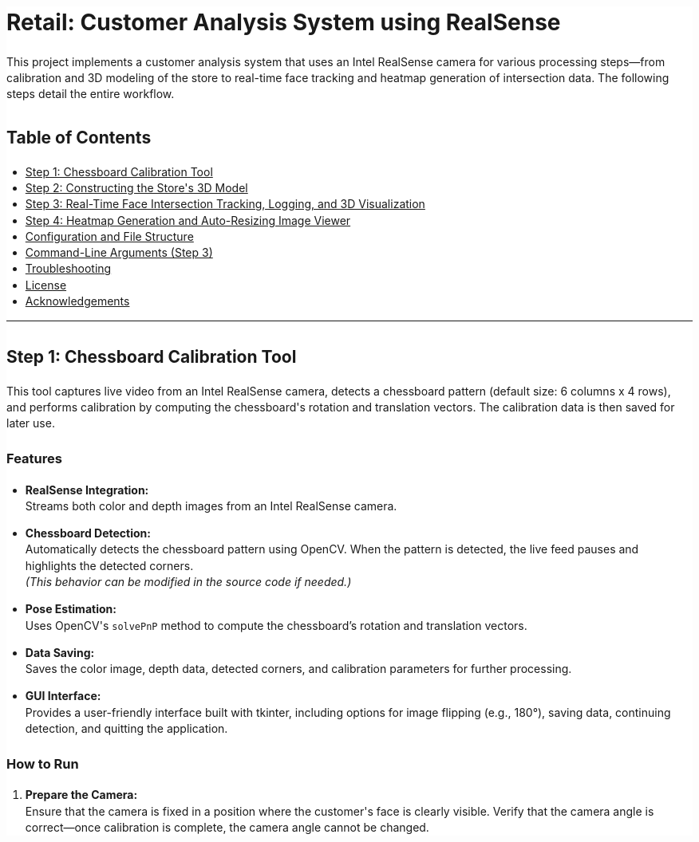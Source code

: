 # Retail: Customer Analysis System using RealSense

This project implements a customer analysis system that uses an Intel RealSense camera for various processing steps—from calibration and 3D modeling of the store to real-time face tracking and heatmap generation of intersection data. The following steps detail the entire workflow.

## Table of Contents

- [Step 1: Chessboard Calibration Tool](#step-1-chessboard-calibration-tool)
- [Step 2: Constructing the Store's 3D Model](#step-2-constructing-the-stores-3d-model)
- [Step 3: Real-Time Face Intersection Tracking, Logging, and 3D Visualization](#step-3-real-time-face-intersection-tracking-logging-and-3d-visualization)
- [Step 4: Heatmap Generation and Auto-Resizing Image Viewer](#step-4-heatmap-generation-and-auto-resizing-image-viewer)
- [Configuration and File Structure](#configuration-and-file-structure)
- [Command-Line Arguments (Step 3)](#command-line-arguments-step-3)
- [Troubleshooting](#troubleshooting)
- [License](#license)
- [Acknowledgements](#acknowledgements)

---

## Step 1: Chessboard Calibration Tool

This tool captures live video from an Intel RealSense camera, detects a chessboard pattern (default size: 6 columns x 4 rows), and performs calibration by computing the chessboard's rotation and translation vectors. The calibration data is then saved for later use.

### Features

- **RealSense Integration:**  
  Streams both color and depth images from an Intel RealSense camera.
  
- **Chessboard Detection:**  
  Automatically detects the chessboard pattern using OpenCV. When the pattern is detected, the live feed pauses and highlights the detected corners.  
  *(This behavior can be modified in the source code if needed.)*
  
- **Pose Estimation:**  
  Uses OpenCV's `solvePnP` method to compute the chessboard’s rotation and translation vectors.
  
- **Data Saving:**  
  Saves the color image, depth data, detected corners, and calibration parameters for further processing.
  
- **GUI Interface:**  
  Provides a user-friendly interface built with tkinter, including options for image flipping (e.g., 180°), saving data, continuing detection, and quitting the application.

### How to Run

1. **Prepare the Camera:**  
   Ensure that the camera is fixed in a position where the customer's face is clearly visible. Verify that the camera angle is correct—once calibration is complete, the camera angle cannot be changed.

